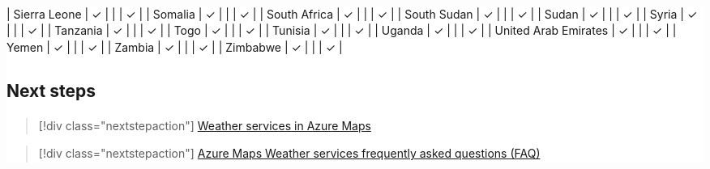 | Sierra Leone                           |            ✓             |                              |                       |   ✓   |
| Somalia                                |            ✓             |                              |                       |   ✓   |
| South Africa                           |            ✓             |                              |                       |   ✓   |
| South Sudan                            |            ✓             |                              |                       |   ✓   |
| Sudan                                  |            ✓             |                              |                       |   ✓   |
| Syria                                  |            ✓             |                              |                       |   ✓   |
| Tanzania                               |            ✓             |                              |                       |   ✓   |
| Togo                                   |            ✓             |                              |                       |   ✓   |
| Tunisia                                |            ✓             |                              |                       |   ✓   |
| Uganda                                 |            ✓             |                              |                       |   ✓   |
| United Arab Emirates                   |            ✓             |                              |                       |   ✓   |
| Yemen                                  |            ✓             |                              |                       |   ✓   |
| Zambia                                 |            ✓             |                              |                       |   ✓   |
| Zimbabwe                               |            ✓             |                              |                       |   ✓   |

## Next steps

> [!div class="nextstepaction"]
> [Weather services in Azure Maps](weather-services-concepts.md)

> [!div class="nextstepaction"]
> [Azure Maps Weather services frequently asked questions (FAQ)](weather-services-faq.yml)

[weather-services]: /rest/api/maps/weather
[get-map-tile]: /rest/api/maps/render-v2/get-map-tile
[get-minute-forecast]: /rest/api/maps/weather/get-minute-forecast
[severe-weather-alerts]: /rest/api/maps/weather/get-severe-weather-alerts

[aq-current]: /rest/api/maps/weather/get-current-air-quality
[aq-hourly]: /rest/api/maps/weather/get-air-quality-hourly-forecasts
[aq-daily]: /rest/api/maps/weather/get-air-quality-daily-forecasts

[current-conditions]: /rest/api/maps/weather/get-current-conditions

[dh-records]: /rest/api/maps/weather/get-dh-records
[dh-actuals]: /rest/api/maps/weather/get-dh-actuals
[dh-normals]: /rest/api/maps/weather/get-dh-normals

[tropical-storm-active]: /rest/api/maps/weather/get-tropical-storm-active
[tropical-storm-forecasts]: /rest/api/maps/weather/get-tropical-storm-forecast
[tropical-storm-locations]: /rest/api/maps/weather/get-tropical-storm-locations
[tropical-storm-search]: /rest/api/maps/weather/get-tropical-storm-search
